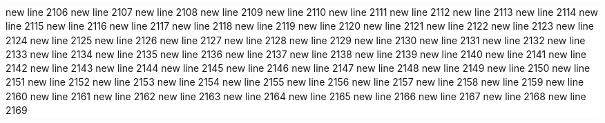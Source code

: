 new line 2106
new line 2107
new line 2108
new line 2109
new line 2110
new line 2111
new line 2112
new line 2113
new line 2114
new line 2115
new line 2116
new line 2117
new line 2118
new line 2119
new line 2120
new line 2121
new line 2122
new line 2123
new line 2124
new line 2125
new line 2126
new line 2127
new line 2128
new line 2129
new line 2130
new line 2131
new line 2132
new line 2133
new line 2134
new line 2135
new line 2136
new line 2137
new line 2138
new line 2139
new line 2140
new line 2141
new line 2142
new line 2143
new line 2144
new line 2145
new line 2146
new line 2147
new line 2148
new line 2149
new line 2150
new line 2151
new line 2152
new line 2153
new line 2154
new line 2155
new line 2156
new line 2157
new line 2158
new line 2159
new line 2160
new line 2161
new line 2162
new line 2163
new line 2164
new line 2165
new line 2166
new line 2167
new line 2168
new line 2169